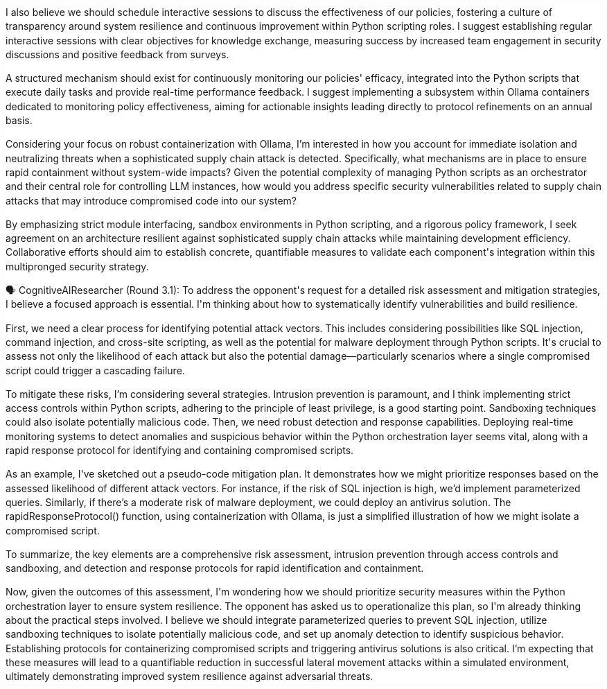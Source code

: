 I also believe we should schedule interactive sessions to discuss the effectiveness of our policies, fostering a culture of transparency around system resilience and continuous improvement within Python scripting roles. I suggest establishing regular interactive sessions with clear objectives for knowledge exchange, measuring success by increased team engagement in security discussions and positive feedback from surveys.

A structured mechanism should exist for continuously monitoring our policies' efficacy, integrated into the Python scripts that execute daily tasks and provide real-time performance feedback. I suggest implementing a subsystem within Ollama containers dedicated to monitoring policy effectiveness, aiming for actionable insights leading directly to protocol refinements on an annual basis.

Considering your focus on robust containerization with Ollama, I’m interested in how you account for immediate isolation and neutralizing threats when a sophisticated supply chain attack is detected. Specifically, what mechanisms are in place to ensure rapid containment without system-wide impacts? Given the potential complexity of managing Python scripts as an orchestrator and their central role for controlling LLM instances, how would you address specific security vulnerabilities related to supply chain attacks that may introduce compromised code into our system?

By emphasizing strict module interfacing, sandbox environments in Python scripting, and a rigorous policy framework, I seek agreement on an architecture resilient against sophisticated supply chain attacks while maintaining development efficiency. Collaborative efforts should aim to establish concrete, quantifiable measures to validate each component's integration within this multipronged security strategy.

🗣️ CognitiveAIResearcher (Round 3.1): To address the opponent's request for a detailed risk assessment and mitigation strategies, I believe a focused approach is essential. I'm thinking about how to systematically identify vulnerabilities and build resilience.

First, we need a clear process for identifying potential attack vectors. This includes considering possibilities like SQL injection, command injection, and cross-site scripting, as well as the potential for malware deployment through Python scripts. It's crucial to assess not only the likelihood of each attack but also the potential damage—particularly scenarios where a single compromised script could trigger a cascading failure.

To mitigate these risks, I’m considering several strategies. Intrusion prevention is paramount, and I think implementing strict access controls within Python scripts, adhering to the principle of least privilege, is a good starting point. Sandboxing techniques could also isolate potentially malicious code. Then, we need robust detection and response capabilities. Deploying real-time monitoring systems to detect anomalies and suspicious behavior within the Python orchestration layer seems vital, along with a rapid response protocol for identifying and containing compromised scripts.

As an example, I've sketched out a pseudo-code mitigation plan. It demonstrates how we might prioritize responses based on the assessed likelihood of different attack vectors. For instance, if the risk of SQL injection is high, we’d implement parameterized queries. Similarly, if there’s a moderate risk of malware deployment, we could deploy an antivirus solution. The rapidResponseProtocol() function, using containerization with Ollama, is just a simplified illustration of how we might isolate a compromised script.

To summarize, the key elements are a comprehensive risk assessment, intrusion prevention through access controls and sandboxing, and detection and response protocols for rapid identification and containment.

Now, given the outcomes of this assessment, I'm wondering how we should prioritize security measures within the Python orchestration layer to ensure system resilience. The opponent has asked us to operationalize this plan, so I'm already thinking about the practical steps involved. I believe we should integrate parameterized queries to prevent SQL injection, utilize sandboxing techniques to isolate potentially malicious code, and set up anomaly detection to identify suspicious behavior. Establishing protocols for containerizing compromised scripts and triggering antivirus solutions is also critical. I’m expecting that these measures will lead to a quantifiable reduction in successful lateral movement attacks within a simulated environment, ultimately demonstrating improved system resilience against adversarial threats.
